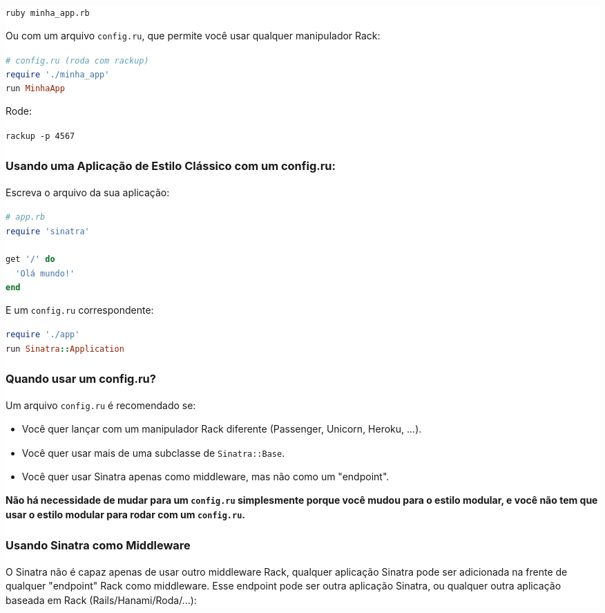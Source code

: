 ```shell
ruby minha_app.rb
```

Ou com um arquivo `config.ru`, que permite você usar qualquer manipulador Rack:

```ruby
# config.ru (roda com rackup)
require './minha_app'
run MinhaApp
```

Rode:

```shell
rackup -p 4567
```

### Usando uma Aplicação de Estilo Clássico com um config.ru:

Escreva o arquivo da sua aplicação:

```ruby
# app.rb
require 'sinatra'

get '/' do
  'Olá mundo!'
end
```

E um `config.ru` correspondente:

```ruby
require './app'
run Sinatra::Application
```

### Quando usar um config.ru?

Um arquivo `config.ru` é recomendado se:

* Você quer lançar com um manipulador Rack diferente (Passenger, Unicorn,
Heroku, ...).

* Você quer usar mais de uma subclasse de `Sinatra::Base`.
* Você quer usar Sinatra apenas como middleware, mas não como um "endpoint".

**Não há necessidade de mudar para um `config.ru` simplesmente porque você mudou para o estilo modular, e você não tem que usar o estilo modular para rodar com um `config.ru`.**

### Usando Sinatra como Middleware

O Sinatra não é capaz apenas de usar outro middleware Rack, qualquer aplicação
Sinatra pode ser adicionada na frente de qualquer "endpoint" Rack como
middleware. Esse endpoint pode ser outra aplicação Sinatra, ou qualquer outra
aplicação baseada em Rack (Rails/Hanami/Roda/...):
